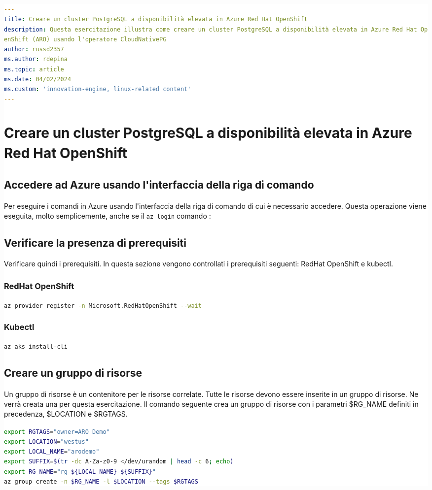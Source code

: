 ```yaml
---
title: Creare un cluster PostgreSQL a disponibilità elevata in Azure Red Hat OpenShift
description: Questa esercitazione illustra come creare un cluster PostgreSQL a disponibilità elevata in Azure Red Hat OpenShift (ARO) usando l'operatore CloudNativePG
author: russd2357
ms.author: rdepina
ms.topic: article
ms.date: 04/02/2024
ms.custom: 'innovation-engine, linux-related content'
---
```


# Creare un cluster PostgreSQL a disponibilità elevata in Azure Red Hat OpenShift

## Accedere ad Azure usando l'interfaccia della riga di comando

Per eseguire i comandi in Azure usando l'interfaccia della riga di comando di cui è necessario accedere. Questa operazione viene eseguita, molto semplicemente, anche se il `az login` comando :

## Verificare la presenza di prerequisiti

Verificare quindi i prerequisiti. In questa sezione vengono controllati i prerequisiti seguenti: RedHat OpenShift e kubectl. 

### RedHat OpenShift 
    
```bash
az provider register -n Microsoft.RedHatOpenShift --wait
```

### Kubectl

```bash
az aks install-cli
```

## Creare un gruppo di risorse

Un gruppo di risorse è un contenitore per le risorse correlate. Tutte le risorse devono essere inserite in un gruppo di risorse. Ne verrà creata una per questa esercitazione. Il comando seguente crea un gruppo di risorse con i parametri $RG_NAME definiti in precedenza, $LOCATION e $RGTAGS.

```bash
export RGTAGS="owner=ARO Demo"
export LOCATION="westus"
export LOCAL_NAME="arodemo"
export SUFFIX=$(tr -dc A-Za-z0-9 </dev/urandom | head -c 6; echo)
export RG_NAME="rg-${LOCAL_NAME}-${SUFFIX}"
az group create -n $RG_NAME -l $LOCATION --tags $RGTAGS
```
